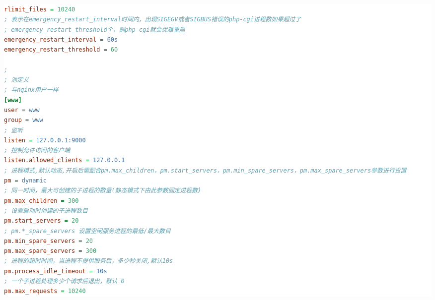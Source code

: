 ```ini
rlimit_files = 10240
; 表示在emergency_restart_interval时间内，出现SIGEGV或者SIGBUS错误的php-cgi进程数如果超过了
; emergency_restart_threshold个，则php-cgi就会优雅重启
emergency_restart_interval = 60s
emergency_restart_threshold = 60

; 
; 池定义 
; 与nginx用户一样 
[www]
user = www
group = www
; 监听
listen = 127.0.0.1:9000 
; 控制允许访问的客户端
listen.allowed_clients = 127.0.0.1 
; 进程模式,默认动态,开启后需配合pm.max_children，pm.start_servers，pm.min_spare_servers，pm.max_spare_servers参数进行设置  
pm = dynamic
; 同一时间，最大可创建的子进程的数量(静态模式下由此参数固定进程数)
pm.max_children = 300
; 设置启动时创建的子进程数目
pm.start_servers = 20 
; pm.*_spare_servers 设置空闲服务进程的最低/最大数目
pm.min_spare_servers = 20 
pm.max_spare_servers = 300 
; 进程的超时时间，当进程不提供服务后，多少秒关闭,默认10s
pm.process_idle_timeout = 10s
; 一个子进程处理多少个请求后退出，默认 0  
pm.max_requests = 10240 
```

